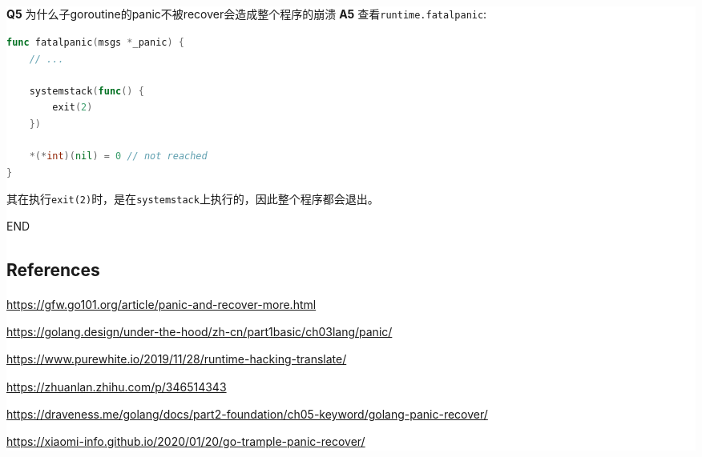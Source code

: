 **Q5** 为什么子goroutine的panic不被recover会造成整个程序的崩溃
**A5** 查看`runtime.fatalpanic`:
```go
func fatalpanic(msgs *_panic) {
	// ...

	systemstack(func() {
		exit(2)
	})

	*(*int)(nil) = 0 // not reached
}
```

其在执行`exit(2)`时，是在`systemstack`上执行的，因此整个程序都会退出。

END

## References

https://gfw.go101.org/article/panic-and-recover-more.html

https://golang.design/under-the-hood/zh-cn/part1basic/ch03lang/panic/

https://www.purewhite.io/2019/11/28/runtime-hacking-translate/

https://zhuanlan.zhihu.com/p/346514343

https://draveness.me/golang/docs/part2-foundation/ch05-keyword/golang-panic-recover/

https://xiaomi-info.github.io/2020/01/20/go-trample-panic-recover/
